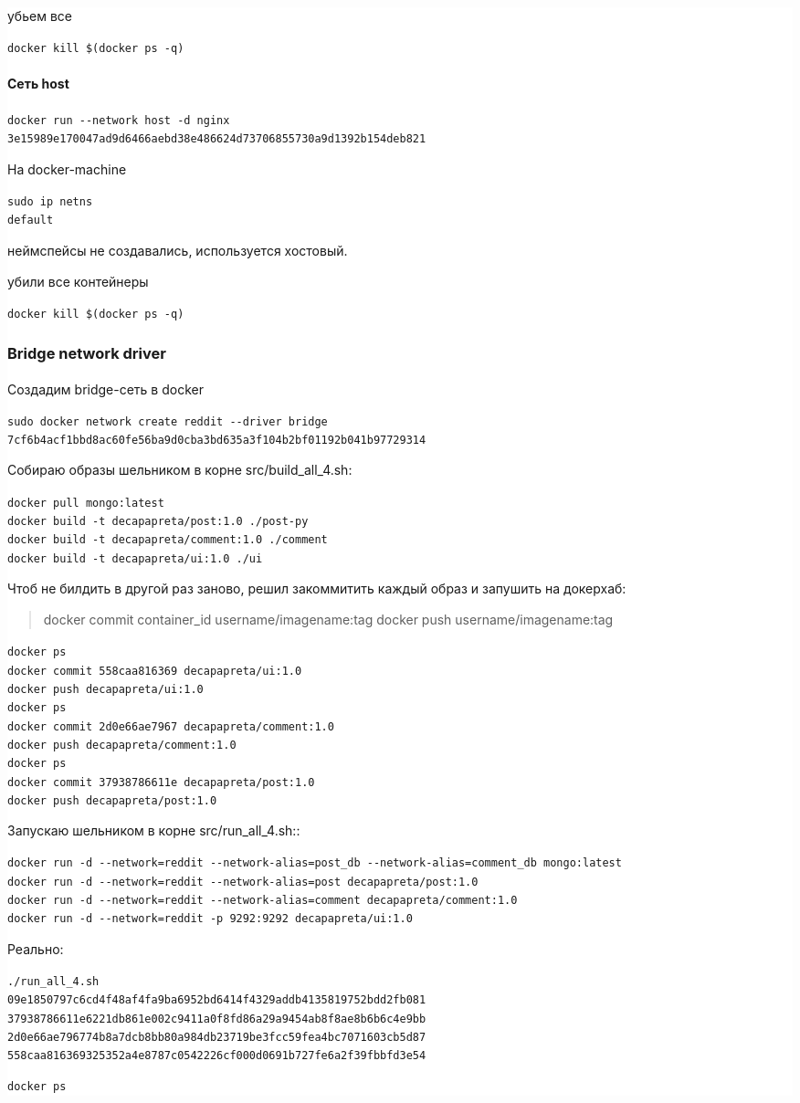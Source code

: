 убьем все
```
docker kill $(docker ps -q)
```
#### Сеть host
```
docker run --network host -d nginx
3e15989e170047ad9d6466aebd38e486624d73706855730a9d1392b154deb821
```
На docker-machine
```
sudo ip netns
default
```
неймспейсы не создавались, используется хостовый.

убили все контейнеры 
```
docker kill $(docker ps -q)
```
### Bridge network driver

Создадим bridge-сеть в docker
```
sudo docker network create reddit --driver bridge
7cf6b4acf1bbd8ac60fe56ba9d0cba3bd635a3f104b2bf01192b041b97729314
```
Собираю образы шельником в корне src/build_all_4.sh: 
```
docker pull mongo:latest
docker build -t decapapreta/post:1.0 ./post-py
docker build -t decapapreta/comment:1.0 ./comment
docker build -t decapapreta/ui:1.0 ./ui
```
Чтоб не билдить в другой раз заново, решил закоммитить каждый образ и запушить на докерхаб:

> docker commit container_id username/imagename:tag
> docker push username/imagename:tag

```
docker ps
docker commit 558caa816369 decapapreta/ui:1.0
docker push decapapreta/ui:1.0
docker ps
docker commit 2d0e66ae7967 decapapreta/comment:1.0
docker push decapapreta/comment:1.0
docker ps
docker commit 37938786611e decapapreta/post:1.0
docker push decapapreta/post:1.0
```

Запускаю шельником в корне src/run_all_4.sh::
```
docker run -d --network=reddit --network-alias=post_db --network-alias=comment_db mongo:latest
docker run -d --network=reddit --network-alias=post decapapreta/post:1.0
docker run -d --network=reddit --network-alias=comment decapapreta/comment:1.0
docker run -d --network=reddit -p 9292:9292 decapapreta/ui:1.0
```
Реально:
```
./run_all_4.sh 
09e1850797c6cd4f48af4fa9ba6952bd6414f4329addb4135819752bdd2fb081
37938786611e6221db861e002c9411a0f8fd86a29a9454ab8f8ae8b6b6c4e9bb
2d0e66ae796774b8a7dcb8bb80a984db23719be3fcc59fea4bc7071603cb5d87
558caa816369325352a4e8787c0542226cf000d0691b727fe6a2f39fbbfd3e54
```
```
docker ps
```